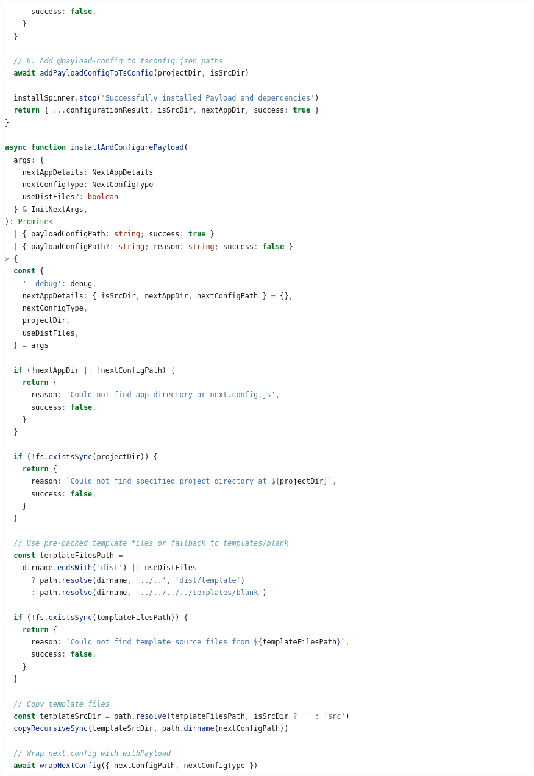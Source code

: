 ```typescript
      success: false,
    }
  }

  // 6. Add @payload-config to tsconfig.json paths
  await addPayloadConfigToTsConfig(projectDir, isSrcDir)

  installSpinner.stop('Successfully installed Payload and dependencies')
  return { ...configurationResult, isSrcDir, nextAppDir, success: true }
}

async function installAndConfigurePayload(
  args: {
    nextAppDetails: NextAppDetails
    nextConfigType: NextConfigType
    useDistFiles?: boolean
  } & InitNextArgs,
): Promise<
  | { payloadConfigPath: string; success: true }
  | { payloadConfigPath?: string; reason: string; success: false }
> {
  const {
    '--debug': debug,
    nextAppDetails: { isSrcDir, nextAppDir, nextConfigPath } = {},
    nextConfigType,
    projectDir,
    useDistFiles,
  } = args

  if (!nextAppDir || !nextConfigPath) {
    return {
      reason: 'Could not find app directory or next.config.js',
      success: false,
    }
  }

  if (!fs.existsSync(projectDir)) {
    return {
      reason: `Could not find specified project directory at ${projectDir}`,
      success: false,
    }
  }

  // Use pre-packed template files or fallback to templates/blank
  const templateFilesPath =
    dirname.endsWith('dist') || useDistFiles
      ? path.resolve(dirname, '../..', 'dist/template')
      : path.resolve(dirname, '../../../../templates/blank')

  if (!fs.existsSync(templateFilesPath)) {
    return {
      reason: `Could not find template source files from ${templateFilesPath}`,
      success: false,
    }
  }

  // Copy template files
  const templateSrcDir = path.resolve(templateFilesPath, isSrcDir ? '' : 'src')
  copyRecursiveSync(templateSrcDir, path.dirname(nextConfigPath))

  // Wrap next.config with withPayload
  await wrapNextConfig({ nextConfigPath, nextConfigType })

```